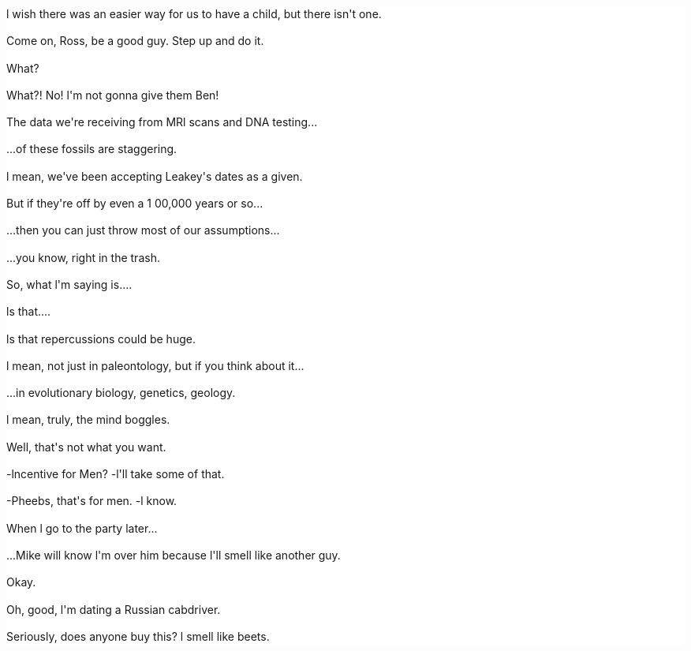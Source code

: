 l wish there was an easier way for us
to have a child, but there isn't one.

Come on, Ross, be a good guy.
Step up and do it.

What?

What?! No!
l'm not gonna give them Ben!

The data we're receiving
from MRl scans and DNA testing...

...of these fossils are staggering.

l mean, we've been accepting
Leakey's dates as a given.

But if they're off
by even a 1 00,000 years or so...

...then you can just throw
most of our assumptions...

...you know, right in the trash.

So, what l'm saying is....

ls that....

ls that repercussions could be huge.

l mean, not just in paleontology,
but if you think about it...

...in evolutionary biology,
genetics, geology.

l mean, truly, the mind boggles.

Well, that's not what you want.

-lncentive for Men?
-l'll take some of that.

-Pheebs, that's for men.
-l know.

When l go to the party later...

...Mike will know l'm over him
because l'll smell like another guy.

Okay.

Oh, good, l'm dating
a Russian cabdriver.

Seriously, does anyone buy this?
l smell like beets.

